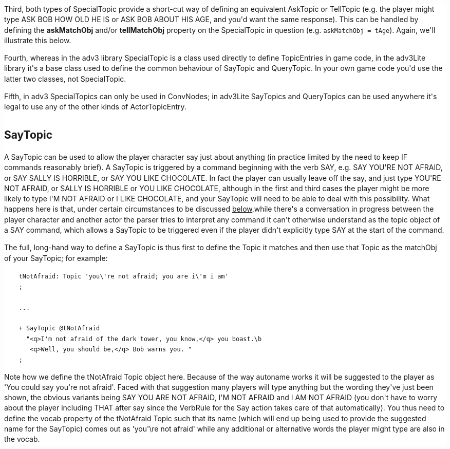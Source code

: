 Third, both types of SpecialTopic provide a short-cut way of defining an
equivalent AskTopic or TellTopic (e.g. the player might type ASK BOB HOW
OLD HE IS or ASK BOB ABOUT HIS AGE, and you'd want the same response).
This can be handled by defining the **askMatchObj** and/or
**tellMatchObj** property on the SpecialTopic in question (e.g.
`askMatchObj = tAge`). Again, we'll illustrate
this below.

Fourth, whereas in the adv3 library SpecialTopic is a class used
directly to define TopicEntries in game code, in the adv3Lite library
it's a base class used to define the common behaviour of SayTopic and
QueryTopic. In your own game code you'd use the latter two classes, not
SpecialTopic.

Fifth, in adv3 SpecialTopics can only be used in ConvNodes; in adv3Lite
SayTopics and QueryTopics can be used anywhere it's legal to use any of
the other kinds of ActorTopicEntry.

## <span id="saytopic">SayTopic</span>

A SayTopic can be used to allow the player character say just about
anything (in practice limited by the need to keep IF commands reasonably
brief). A SayTopic is triggered by a command beginning with the verb
SAY, e.g. SAY YOU'RE NOT AFRAID, or SAY SALLY IS HORRIBLE, or SAY YOU
LIKE CHOCOLATE. In fact the player can usually leave off the say, and
just type YOU'RE NOT AFRAID, or SALLY IS HORRIBLE or YOU LIKE CHOCOLATE,
although in the first and third cases the player might be more likely to
type I'M NOT AFRAID or I LIKE CHOCOLATE, and your SayTopic will need to
be able to deal with this possibility. What happens here is that, under
certain circumstances to be discussed [below](#implicitsay),while
there's a conversation in progress between the player character and
another actor the parser tries to interpret any command it can't
otherwise understand as the topic object of a SAY command, which allows
a SayTopic to be triggered even if the player didn't explicitly type SAY
at the start of the command.

The full, long-hand way to define a SayTopic is thus first to define the
Topic it matches and then use that Topic as the matchObj of your
SayTopic; for example:

```
    tNotAfraid: Topic 'you\'re not afraid; you are i\'m i am'
    ;

    ...

    + SayTopic @tNotAfraid
      "<q>I'm not afraid of the dark tower, you know,</q> you boast.\b
       <q>Well, you should be,</q> Bob warns you. "
    ;
```

Note how we define the tNotAfraid Topic object here. Because of the way
autoname works it will be suggested to the player as 'You could say
you're not afraid'. Faced with that suggestion many players will type
anything but the wording they've just been shown, the obvious variants
being SAY YOU ARE NOT AFRAID, I'M NOT AFRAID and I AM NOT AFRAID (you
don't have to worry about the player including THAT after say since the
VerbRule for the Say action takes care of that automatically). You thus
need to define the vocab property of the tNotAfraid Topic such that its
name (which will end up being used to provide the suggested name for the
SayTopic) comes out as 'you'\re not afraid' while any additional or
alternative words the player might type are also in the vocab.
